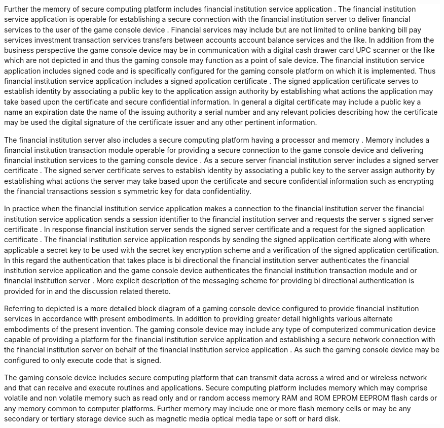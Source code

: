 Further the memory of secure computing platform includes financial institution service application . The financial institution service application is operable for establishing a secure connection with the financial institution server to deliver financial services to the user of the game console device . Financial services may include but are not limited to online banking bill pay services investment transaction services transfers between accounts account balance services and the like. In addition from the business perspective the game console device may be in communication with a digital cash drawer card UPC scanner or the like which are not depicted in and thus the gaming console may function as a point of sale device. The financial institution service application includes signed code and is specifically configured for the gaming console platform on which it is implemented. Thus financial institution service application includes a signed application certificate . The signed application certificate serves to establish identity by associating a public key to the application assign authority by establishing what actions the application may take based upon the certificate and secure confidential information. In general a digital certificate may include a public key a name an expiration date the name of the issuing authority a serial number and any relevant policies describing how the certificate may be used the digital signature of the certificate issuer and any other pertinent information.

The financial institution server also includes a secure computing platform having a processor and memory . Memory includes a financial institution transaction module operable for providing a secure connection to the game console device and delivering financial institution services to the gaming console device . As a secure server financial institution server includes a signed server certificate . The signed server certificate serves to establish identity by associating a public key to the server assign authority by establishing what actions the server may take based upon the certificate and secure confidential information such as encrypting the financial transactions session s symmetric key for data confidentiality.

In practice when the financial institution service application makes a connection to the financial institution server the financial institution service application sends a session identifier to the financial institution server and requests the server s signed server certificate . In response financial institution server sends the signed server certificate and a request for the signed application certificate . The financial institution service application responds by sending the signed application certificate along with where applicable a secret key to be used with the secret key encryption scheme and a verification of the signed application certification. In this regard the authentication that takes place is bi directional the financial institution server authenticates the financial institution service application and the game console device authenticates the financial institution transaction module and or financial institution server . More explicit description of the messaging scheme for providing bi directional authentication is provided for in and the discussion related thereto.

Referring to depicted is a more detailed block diagram of a gaming console device configured to provide financial institution services in accordance with present embodiments. In addition to providing greater detail highlights various alternate embodiments of the present invention. The gaming console device may include any type of computerized communication device capable of providing a platform for the financial institution service application and establishing a secure network connection with the financial institution server on behalf of the financial institution service application . As such the gaming console device may be configured to only execute code that is signed.

The gaming console device includes secure computing platform that can transmit data across a wired and or wireless network and that can receive and execute routines and applications. Secure computing platform includes memory which may comprise volatile and non volatile memory such as read only and or random access memory RAM and ROM EPROM EEPROM flash cards or any memory common to computer platforms. Further memory may include one or more flash memory cells or may be any secondary or tertiary storage device such as magnetic media optical media tape or soft or hard disk.
